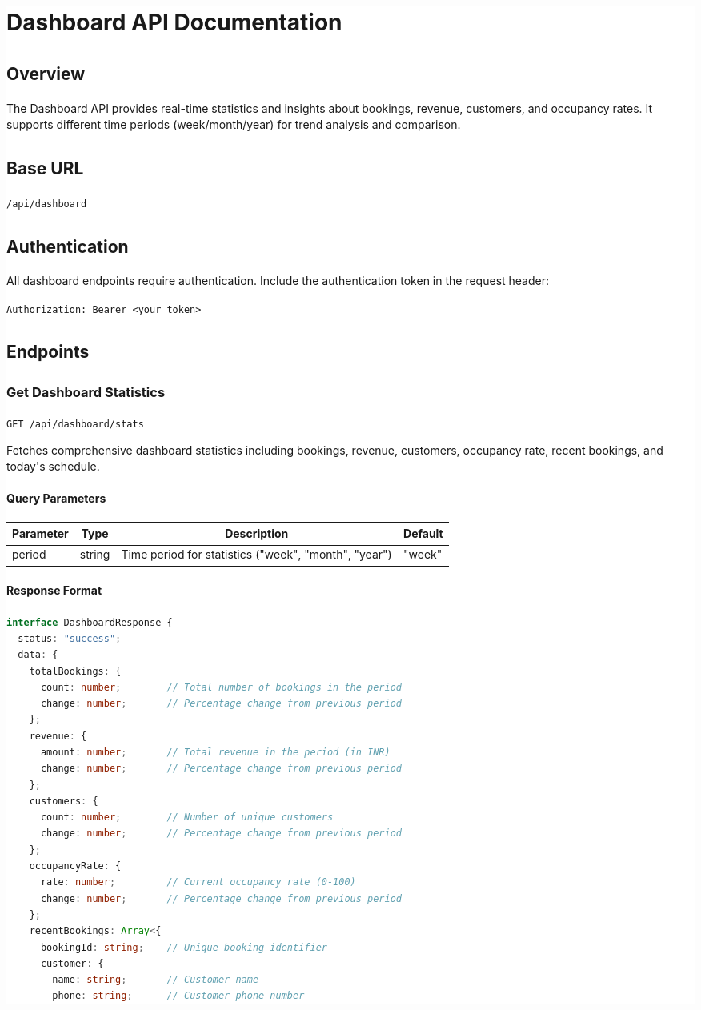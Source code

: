 # Dashboard API Documentation

## Overview
The Dashboard API provides real-time statistics and insights about bookings, revenue, customers, and occupancy rates. It supports different time periods (week/month/year) for trend analysis and comparison.

## Base URL
```
/api/dashboard
```

## Authentication
All dashboard endpoints require authentication. Include the authentication token in the request header:
```http
Authorization: Bearer <your_token>
```

## Endpoints

### Get Dashboard Statistics
```http
GET /api/dashboard/stats
```

Fetches comprehensive dashboard statistics including bookings, revenue, customers, occupancy rate, recent bookings, and today's schedule.

#### Query Parameters
| Parameter | Type | Description | Default |
|-----------|------|-------------|---------|
| period | string | Time period for statistics ("week", "month", "year") | "week" |

#### Response Format
```typescript
interface DashboardResponse {
  status: "success";
  data: {
    totalBookings: {
      count: number;        // Total number of bookings in the period
      change: number;       // Percentage change from previous period
    };
    revenue: {
      amount: number;       // Total revenue in the period (in INR)
      change: number;       // Percentage change from previous period
    };
    customers: {
      count: number;        // Number of unique customers
      change: number;       // Percentage change from previous period
    };
    occupancyRate: {
      rate: number;         // Current occupancy rate (0-100)
      change: number;       // Percentage change from previous period
    };
    recentBookings: Array<{
      bookingId: string;    // Unique booking identifier
      customer: {
        name: string;       // Customer name
        phone: string;      // Customer phone number
```